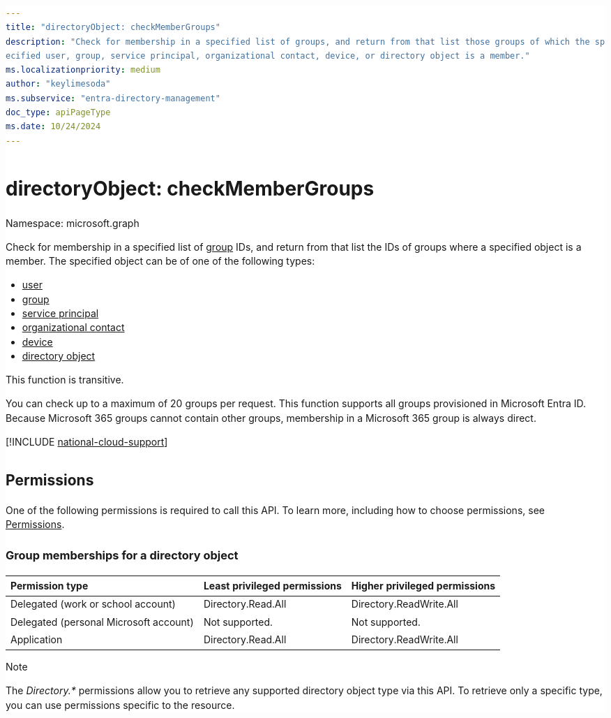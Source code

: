 ```yaml
---
title: "directoryObject: checkMemberGroups"
description: "Check for membership in a specified list of groups, and return from that list those groups of which the specified user, group, service principal, organizational contact, device, or directory object is a member."
ms.localizationpriority: medium
author: "keylimesoda"
ms.subservice: "entra-directory-management"
doc_type: apiPageType
ms.date: 10/24/2024
---
```


# directoryObject: checkMemberGroups

Namespace: microsoft.graph

Check for membership in a specified list of [group](../resources/group.md) IDs, and return from that list the IDs of groups where a specified object is a member. The specified object can be of one of the following types:
- [user](../resources/user.md)
- [group](../resources/group.md)
- [service principal](../resources/serviceprincipal.md)
- [organizational contact](../resources/orgcontact.md)
- [device](../resources/device.md)
- [directory object](../resources/directoryobject.md)

This function is transitive.

You can check up to a maximum of 20 groups per request. This function supports all groups provisioned in Microsoft Entra ID. Because Microsoft 365 groups cannot contain other groups, membership in a Microsoft 365 group is always direct.

[!INCLUDE [national-cloud-support](../../includes/all-clouds.md)]

## Permissions

One of the following permissions is required to call this API. To learn more, including how to choose permissions, see [Permissions](/graph/permissions-reference).

### Group memberships for a directory object

|Permission type|Least privileged permissions|Higher privileged permissions|
|:---|:---|:---|
|Delegated (work or school account)|Directory.Read.All|Directory.ReadWrite.All  |
|Delegated (personal Microsoft account)|Not supported.|Not supported.|
|Application|Directory.Read.All|Directory.ReadWrite.All  |

> [!NOTE]
> The *Directory.\** permissions allow you to retrieve any supported directory object type via this API. To retrieve only a specific type, you can use permissions specific to the resource.
